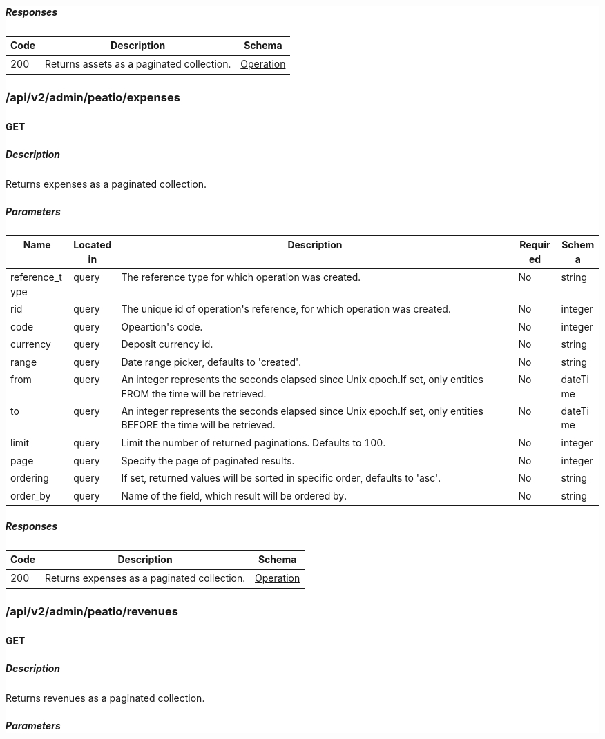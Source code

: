 
##### Responses

| Code | Description | Schema |
| ---- | ----------- | ------ |
| 200 | Returns assets as a paginated collection. | [Operation](#operation) |

### /api/v2/admin/peatio/expenses

#### GET
##### Description

Returns expenses as a paginated collection.

##### Parameters

| Name | Located in | Description | Required | Schema |
| ---- | ---------- | ----------- | -------- | ---- |
| reference_type | query | The reference type for which operation was created. | No | string |
| rid | query | The unique id of operation's reference, for which operation was created. | No | integer |
| code | query | Opeartion's code. | No | integer |
| currency | query | Deposit currency id. | No | string |
| range | query | Date range picker, defaults to 'created'. | No | string |
| from | query | An integer represents the seconds elapsed since Unix epoch.If set, only entities FROM the time will be retrieved. | No | dateTime |
| to | query | An integer represents the seconds elapsed since Unix epoch.If set, only entities BEFORE the time will be retrieved. | No | dateTime |
| limit | query | Limit the number of returned paginations. Defaults to 100. | No | integer |
| page | query | Specify the page of paginated results. | No | integer |
| ordering | query | If set, returned values will be sorted in specific order, defaults to 'asc'. | No | string |
| order_by | query | Name of the field, which result will be ordered by. | No | string |

##### Responses

| Code | Description | Schema |
| ---- | ----------- | ------ |
| 200 | Returns expenses as a paginated collection. | [Operation](#operation) |

### /api/v2/admin/peatio/revenues

#### GET
##### Description

Returns revenues as a paginated collection.

##### Parameters
